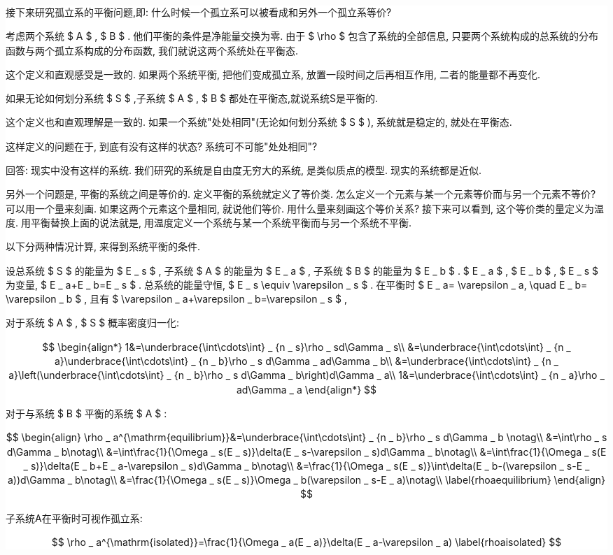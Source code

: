 接下来研究孤立系的平衡问题,即: 什么时候一个孤立系可以被看成和另外一个孤立系等价?

考虑两个系统 $ A $ , $ B $ . 他们平衡的条件是净能量交换为零. 由于 $ \rho $ 包含了系统的全部信息, 只要两个系统构成的总系统的分布函数与两个孤立系构成的分布函数, 我们就说这两个系统处在平衡态.

这个定义和直观感受是一致的. 如果两个系统平衡, 把他们变成孤立系, 放置一段时间之后再相互作用, 二者的能量都不再变化.

如果无论如何划分系统 $ S $ ,子系统 $ A $ , $ B $ 都处在平衡态,就说系统S是平衡的.

这个定义也和直观理解是一致的. 如果一个系统"处处相同"(无论如何划分系统 $ S $ ), 系统就是稳定的, 就处在平衡态.

这样定义的问题在于, 到底有没有这样的状态? 系统可不可能"处处相同"?

回答: 现实中没有这样的系统. 我们研究的系统是自由度无穷大的系统, 是类似质点的模型. 现实的系统都是近似.

另外一个问题是, 平衡的系统之间是等价的. 定义平衡的系统就定义了等价类. 怎么定义一个元素与某一个元素等价而与另一个元素不等价?  可以用一个量来刻画. 如果这两个元素这个量相同, 就说他们等价. 用什么量来刻画这个等价关系? 接下来可以看到, 这个等价类的量定义为温度. 用平衡替换上面的说法就是, 用温度定义一个系统与某一个系统平衡而与另一个系统不平衡.

以下分两种情况计算, 来得到系统平衡的条件.

设总系统 $ S $  的能量为 $ E _ s $ , 子系统 $ A $  的能量为 $ E _ a $  , 子系统 $ B $  的能量为 $ E _ b $ .   $ E _ a $  ,  $ E _ b $ ,  $ E _ s $  为变量,  $ E _ a+E _ b=E _ s $ . 总系统的能量守恒,  $ E _ s \equiv \varepsilon _ s $ . 在平衡时 $ E _ a= \varepsilon _ a, \quad E _ b= \varepsilon _ b  $ , 且有 $ \varepsilon _ a+\varepsilon _ b=\varepsilon _ s $ ,

对于系统 $ A $ , $ S $ 概率密度归一化:

$$
\begin{align*}
1&=\underbrace{\int\cdots\int} _ {n _ s}\rho _ sd\Gamma _ s\\
&=\underbrace{\int\cdots\int} _ {n _ a}\underbrace{\int\cdots\int} _ {n _ b}\rho _ s d\Gamma _ ad\Gamma _ b\\
&=\underbrace{\int\cdots\int} _ {n _ a}\left(\underbrace{\int\cdots\int} _ {n _ b}\rho _ s d\Gamma _ b\right)d\Gamma _ a\\
1&=\underbrace{\int\cdots\int} _ {n _ a}\rho _ ad\Gamma _ a
\end{align*}
$$

对于与系统 $ B $ 平衡的系统 $ A $ :

$$
\begin{align}
\rho _ a^{\mathrm{equilibrium}}&=\underbrace{\int\cdots\int} _ {n _ b}\rho _ s d\Gamma _ b \notag\\
&=\int\rho _ s d\Gamma _ b\notag\\
&=\int\frac{1}{\Omega _ s(E _ s)}\delta(E _ s-\varepsilon _ s)d\Gamma _ b\notag\\
&=\int\frac{1}{\Omega _ s(E _ s)}\delta(E _ b+E _ a-\varepsilon _ s)d\Gamma _ b\notag\\
&=\frac{1}{\Omega _ s(E _ s)}\int\delta(E _ b-(\varepsilon _ s-E _ a))d\Gamma _ b\notag\\
&=\frac{1}{\Omega _ s(E _ s)}\Omega _ b(\varepsilon _ s-E _ a)\notag\\
\label{rhoaequilibrium}
\end{align}
$$

子系统A在平衡时可视作孤立系:

$$
\rho _ a^{\mathrm{isolated}}=\frac{1}{\Omega _ a(E _ a)}\delta(E _ a-\varepsilon _ a) \label{rhoaisolated}
$$
